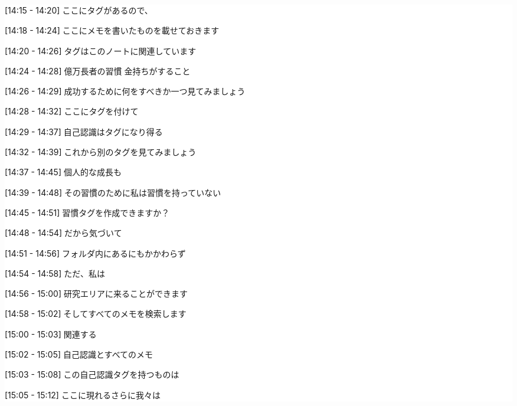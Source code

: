 [14:15 - 14:20]
ここにタグがあるので、

[14:18 - 14:24]
ここにメモを書いたものを載せておきます

[14:20 - 14:26]
タグはこのノートに関連しています

[14:24 - 14:28]
億万長者の習慣 金持ちがすること

[14:26 - 14:29]
成功するために何をすべきか一つ見てみましょう

[14:28 - 14:32]
ここにタグを付けて

[14:29 - 14:37]
自己認識はタグになり得る

[14:32 - 14:39]
これから別のタグを見てみましょう

[14:37 - 14:45]
個人的な成長も

[14:39 - 14:48]
その習慣のために私は習慣を持っていない

[14:45 - 14:51]
習慣タグを作成できますか？

[14:48 - 14:54]
だから気づいて

[14:51 - 14:56]
フォルダ内にあるにもかかわらず

[14:54 - 14:58]
ただ、私は

[14:56 - 15:00]
研究エリアに来ることができます

[14:58 - 15:02]
そしてすべてのメモを検索します

[15:00 - 15:03]
関連する

[15:02 - 15:05]
自己認識とすべてのメモ

[15:03 - 15:08]
この自己認識タグを持つものは

[15:05 - 15:12]
ここに現れるさらに我々は
